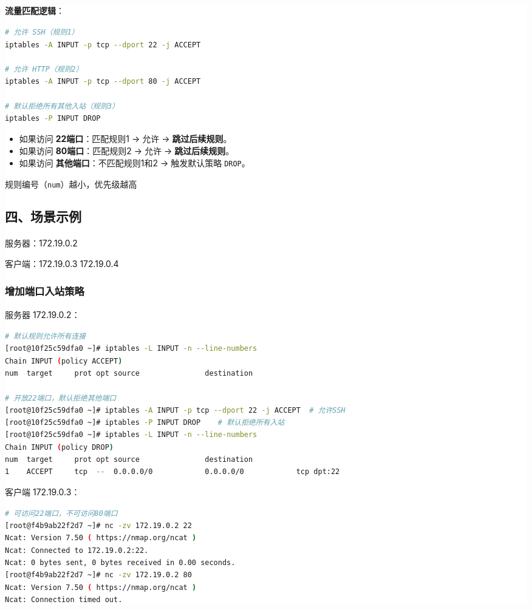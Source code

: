**流量匹配逻辑**：

```bash
# 允许 SSH（规则1）
iptables -A INPUT -p tcp --dport 22 -j ACCEPT

# 允许 HTTP（规则2）
iptables -A INPUT -p tcp --dport 80 -j ACCEPT

# 默认拒绝所有其他入站（规则3）
iptables -P INPUT DROP
```

- 如果访问 **22端口**：匹配规则1 → 允许 → **跳过后续规则**。
- 如果访问 **80端口**：匹配规则2 → 允许 → **跳过后续规则**。
- 如果访问 **其他端口**：不匹配规则1和2 → 触发默认策略 `DROP`。

规则编号（`num`）越小，优先级越高

## 四、场景示例

服务器：172.19.0.2

客户端：172.19.0.3 172.19.0.4

### 增加端口入站策略

服务器 172.19.0.2：

```bash
# 默认规则允许所有连接
[root@10f25c59dfa0 ~]# iptables -L INPUT -n --line-numbers
Chain INPUT (policy ACCEPT)
num  target     prot opt source               destination

# 开放22端口，默认拒绝其他端口
[root@10f25c59dfa0 ~]# iptables -A INPUT -p tcp --dport 22 -j ACCEPT  # 允许SSH
[root@10f25c59dfa0 ~]# iptables -P INPUT DROP    # 默认拒绝所有入站
[root@10f25c59dfa0 ~]# iptables -L INPUT -n --line-numbers
Chain INPUT (policy DROP)
num  target     prot opt source               destination
1    ACCEPT     tcp  --  0.0.0.0/0            0.0.0.0/0            tcp dpt:22

```

客户端 172.19.0.3：

```bash
# 可访问22端口，不可访问80端口
[root@f4b9ab22f2d7 ~]# nc -zv 172.19.0.2 22
Ncat: Version 7.50 ( https://nmap.org/ncat )
Ncat: Connected to 172.19.0.2:22.
Ncat: 0 bytes sent, 0 bytes received in 0.00 seconds.
[root@f4b9ab22f2d7 ~]# nc -zv 172.19.0.2 80
Ncat: Version 7.50 ( https://nmap.org/ncat )
Ncat: Connection timed out.
```
